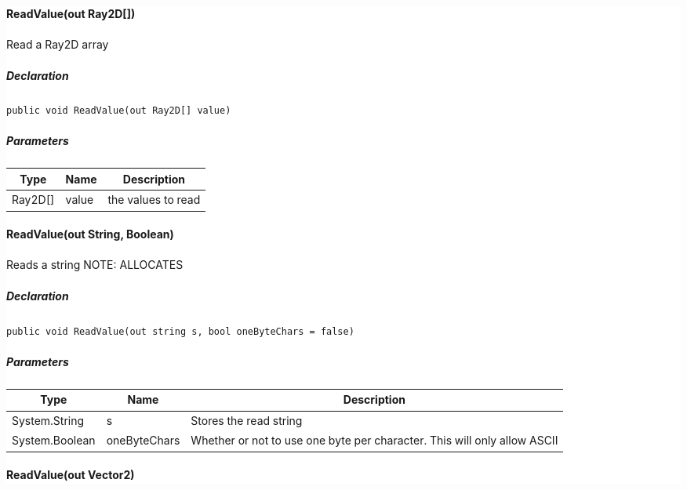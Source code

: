 #### ReadValue(out Ray2D\[\])

<div class="markdown level1 summary">

Read a Ray2D array

</div>

<div class="markdown level1 conceptual">

</div>

##### Declaration

<div class="codewrapper">

``` lang-csharp
public void ReadValue(out Ray2D[] value)
```

</div>

##### Parameters

| Type      | Name  | Description        |
|-----------|-------|--------------------|
| Ray2D\[\] | value | the values to read |

#### ReadValue(out String, Boolean)

<div class="markdown level1 summary">

Reads a string NOTE: ALLOCATES

</div>

<div class="markdown level1 conceptual">

</div>

##### Declaration

<div class="codewrapper">

``` lang-csharp
public void ReadValue(out string s, bool oneByteChars = false)
```

</div>

##### Parameters

| Type           | Name         | Description                                                              |
|----------------|--------------|--------------------------------------------------------------------------|
| System.String  | s            | Stores the read string                                                   |
| System.Boolean | oneByteChars | Whether or not to use one byte per character. This will only allow ASCII |

#### ReadValue(out Vector2)
